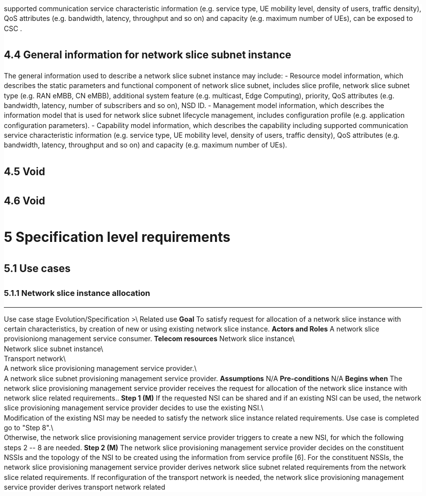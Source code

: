 supported communication service characteristic information (e.g. service type,
UE mobility level, density of users, traffic density), QoS attributes (e.g.
bandwidth, latency, throughput and so on) and capacity (e.g. maximum number of
UEs), can be exposed to CSC .
## 4.4 General information for network slice subnet instance
The general information used to describe a network slice subnet instance may
include:
\- Resource model information, which describes the static parameters and
functional component of network slice subnet, includes slice profile, network
slice subnet type (e.g. RAN eMBB, CN eMBB), additional system feature (e.g.
multicast, Edge Computing), priority, QoS attributes (e.g. bandwidth, latency,
number of subscribers and so on), NSD ID.
\- Management model information, which describes the information model that is
used for network slice subnet lifecycle management, includes configuration
profile (e.g. application configuration parameters).
\- Capability model information, which describes the capability including
supported communication service characteristic information (e.g. service type,
UE mobility level, density of users, traffic density), QoS attributes (e.g.
bandwidth, latency, throughput and so on) and capacity (e.g. maximum number of
UEs).
## 4.5 Void
## 4.6 Void
# 5 Specification level requirements
## 5.1 Use cases
### 5.1.1 Network slice instance allocation
* * *
Use case stage Evolution/Specification \>\ Related use
**Goal** To satisfy request for allocation of a network slice instance with
certain characteristics, by creation of new or using existing network slice
instance.
**Actors and Roles** A network slice provisioniong management service
consumer.
**Telecom resources** Network slice instance\  
Network slice subnet instance\  
Transport network\  
A network slice provisioning management service provider.\  
A network slice subnet provisioning management service provider.
**Assumptions** N/A
**Pre-conditions** N/A
**Begins when** The network slice provisioning management service provider
receives the request for allocation of the network slice instance with network
slice related requirements..
**Step 1 (M)** If the requested NSI can be shared and if an existing NSI can
be used, the network slice provisioning management service provider decides to
use the existing NSI.\  
Modification of the existing NSI may be needed to satisfy the network slice
instance related requirements. Use case is completed go to "Step 8\".\  
Otherwise, the network slice provisioning management service provider triggers
to create a new NSI, for which the following steps 2 -- 8 are needed.
**Step 2 (M)** The network slice provisioning management service provider
decides on the constituent NSSIs and the topology of the NSI to be created
using the information from service profile [6]. For the constituent NSSIs, the
network slice provisioning management service provider derives network slice
subnet related requirements from the network slice related requirements. If
reconfiguration of the transport network is needed, the network slice
provisioning management service provider derives transport network related